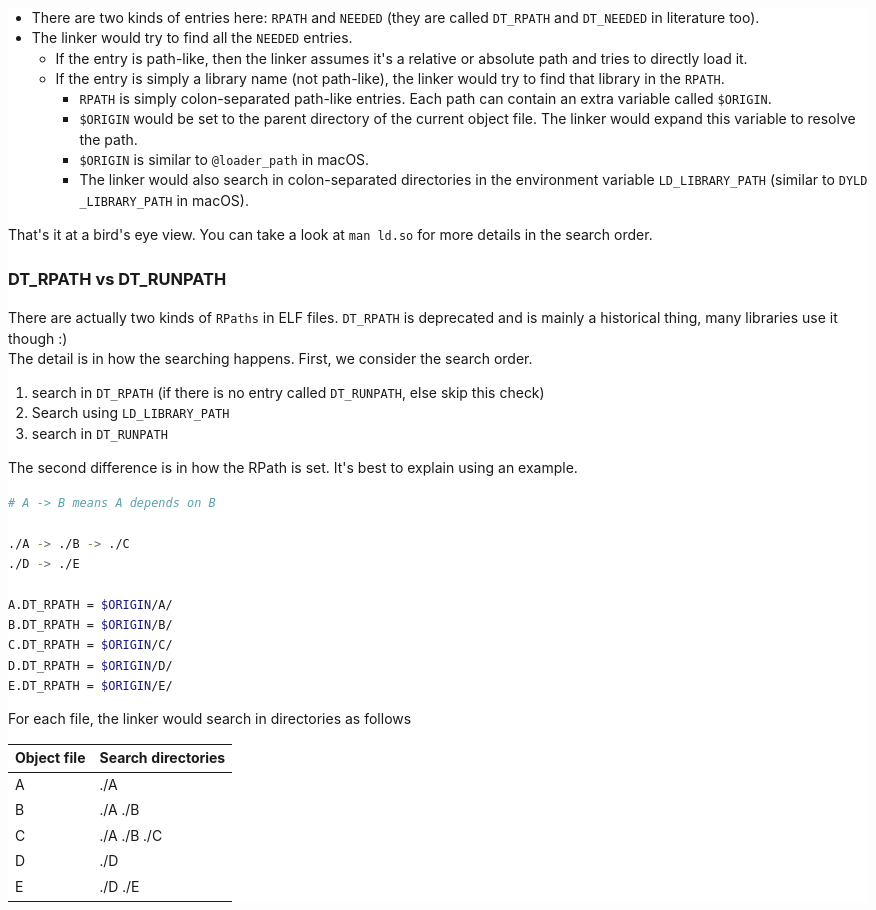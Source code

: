 - There are two kinds of entries here: `RPATH` and `NEEDED` (they are called `DT_RPATH` and `DT_NEEDED` in literature too).  
- The linker would try to find all the `NEEDED` entries. 
  - If the entry is path-like, then the linker assumes it's a relative or absolute path and tries to directly load it.  
  - If the entry is simply a library name (not path-like), the linker would try to find that library in the `RPATH`.  
    - `RPATH` is simply colon-separated path-like entries. Each path can contain an extra variable called `$ORIGIN`.  
    - `$ORIGIN` would be set to the parent directory of the current object file. The linker would expand this variable to resolve the path.  
    - `$ORIGIN` is similar to `@loader_path` in macOS.
    - The linker would also search in colon-separated directories in the environment variable `LD_LIBRARY_PATH` (similar to `DYLD_LIBRARY_PATH` in macOS).  

That's it at a bird's eye view. You can take a look at `man ld.so` for more details in the search order.  

### DT_RPATH vs DT_RUNPATH

There are actually two kinds of `RPaths` in ELF files. `DT_RPATH` is deprecated and is mainly a historical thing, many libraries use it though :)     
The detail is in how the searching happens. First, we consider the search order.

1. search in `DT_RPATH` (if there is no entry called `DT_RUNPATH`, else skip this check)
2. Search using `LD_LIBRARY_PATH`
3. search in `DT_RUNPATH`

The second difference is in how the RPath is set. It's best to explain using an example.  
```bash
# A -> B means A depends on B

./A -> ./B -> ./C
./D -> ./E

A.DT_RPATH = $ORIGIN/A/
B.DT_RPATH = $ORIGIN/B/
C.DT_RPATH = $ORIGIN/C/
D.DT_RPATH = $ORIGIN/D/
E.DT_RPATH = $ORIGIN/E/
```

For each file, the linker would search in directories as follows

| Object file | Search directories |
|-------------|--------------------|
| A | ./A |
| B | ./A ./B |
| C | ./A ./B ./C |
| D | ./D |
| E | ./D ./E |
